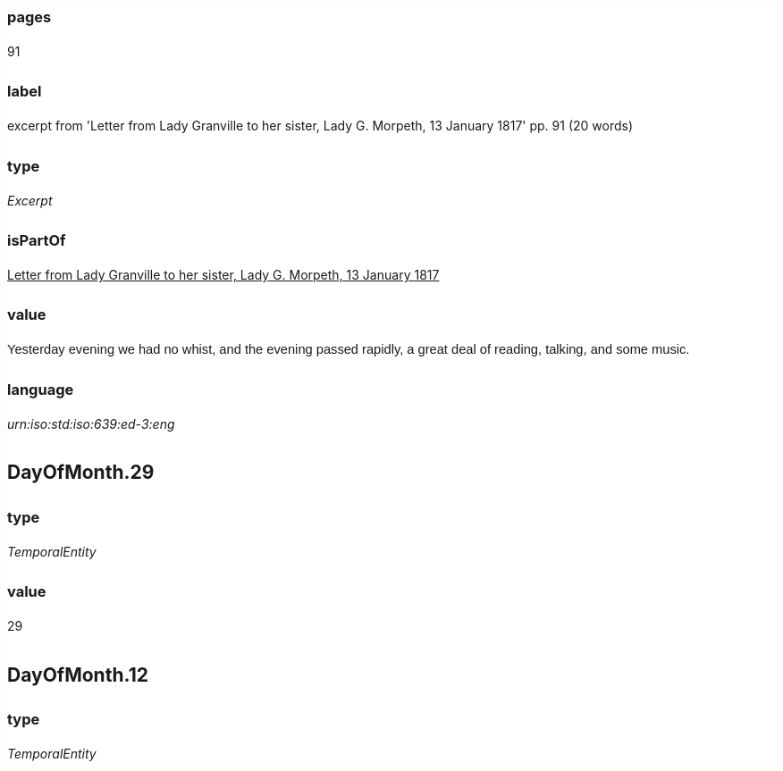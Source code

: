 ### pages


91

### label


excerpt from 'Letter from Lady Granville to her sister, Lady G. Morpeth, 13 January 1817' pp. 91 (20 words)

### type


*Excerpt*

### isPartOf


[Letter from Lady Granville to her sister, Lady G. Morpeth, 13 January 1817](#Letter-from-Lady-Granville-to-her-sister-Lady-G.-Morpeth-13-January-1817)

### value


<p><span style="font-size: 11.0pt; line-height: 115%; font-family: 'Calibri',sans-serif; mso-ascii-theme-font: minor-latin; mso-fareast-font-family: Calibri; mso-fareast-theme-font: minor-latin; mso-hansi-theme-font: minor-latin; mso-bidi-font-family: 'Times New Roman'; mso-bidi-theme-font: minor-bidi; mso-ansi-language: EN-GB; mso-fareast-language: EN-US; mso-bidi-language: AR-SA;">Yesterday evening we had no whist, and the evening passed rapidly, a great deal of reading, talking, and some music.&nbsp;</span></p>

### language


*urn:iso:std:iso:639:ed-3:eng*

## DayOfMonth.29

### type


*TemporalEntity*

### value


29

## DayOfMonth.12

### type


*TemporalEntity*
